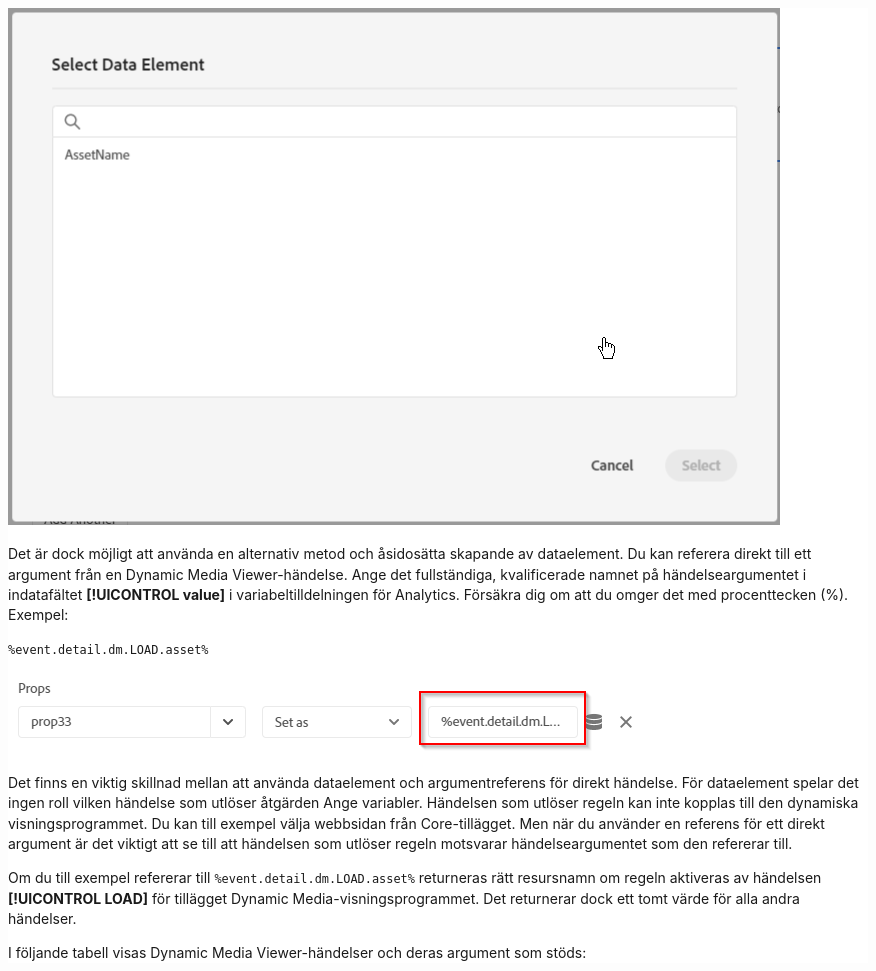![image2019-7-10_20-41-52](assets/image2019-7-10_20-41-52.png)

Det är dock möjligt att använda en alternativ metod och åsidosätta skapande av dataelement. Du kan referera direkt till ett argument från en Dynamic Media Viewer-händelse. Ange det fullständiga, kvalificerade namnet på händelseargumentet i indatafältet **[!UICONTROL value]** i variabeltilldelningen för Analytics. Försäkra dig om att du omger det med procenttecken (%). Exempel:

`%event.detail.dm.LOAD.asset%`

![image2019-7-12_19-2-35](assets/image2019-7-12_19-2-35.png)

Det finns en viktig skillnad mellan att använda dataelement och argumentreferens för direkt händelse. För dataelement spelar det ingen roll vilken händelse som utlöser åtgärden Ange variabler. Händelsen som utlöser regeln kan inte kopplas till den dynamiska visningsprogrammet. Du kan till exempel välja webbsidan från Core-tillägget. Men när du använder en referens för ett direkt argument är det viktigt att se till att händelsen som utlöser regeln motsvarar händelseargumentet som den refererar till.

Om du till exempel refererar till `%event.detail.dm.LOAD.asset%` returneras rätt resursnamn om regeln aktiveras av händelsen **[!UICONTROL LOAD]** för tillägget Dynamic Media-visningsprogrammet. Det returnerar dock ett tomt värde för alla andra händelser.

I följande tabell visas Dynamic Media Viewer-händelser och deras argument som stöds:
